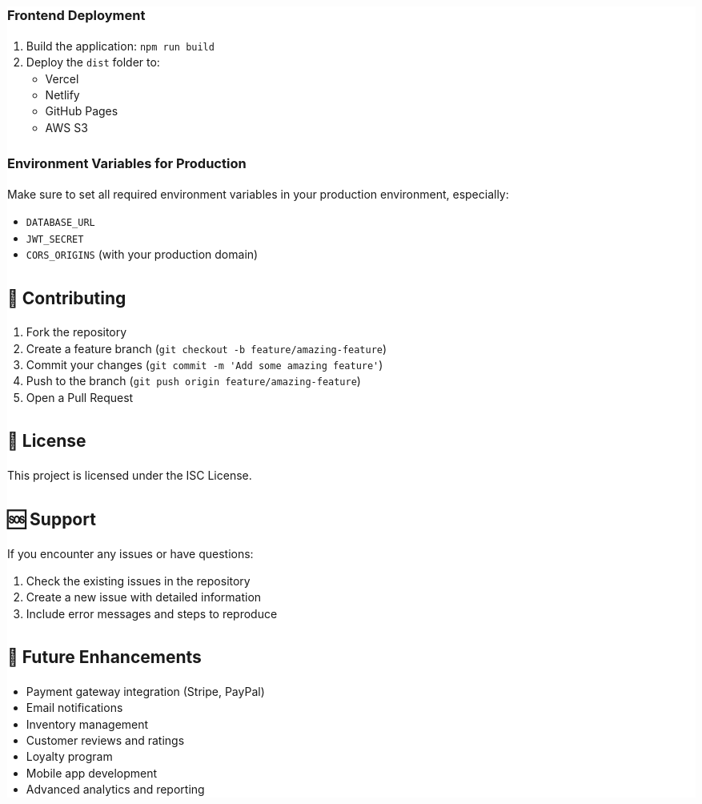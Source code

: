 ### Frontend Deployment
1. Build the application: `npm run build`
2. Deploy the `dist` folder to:
   - Vercel
   - Netlify
   - GitHub Pages
   - AWS S3

### Environment Variables for Production
Make sure to set all required environment variables in your production environment, especially:
- `DATABASE_URL`
- `JWT_SECRET`
- `CORS_ORIGINS` (with your production domain)

## 🤝 Contributing

1. Fork the repository
2. Create a feature branch (`git checkout -b feature/amazing-feature`)
3. Commit your changes (`git commit -m 'Add some amazing feature'`)
4. Push to the branch (`git push origin feature/amazing-feature`)
5. Open a Pull Request

## 📝 License

This project is licensed under the ISC License.

## 🆘 Support

If you encounter any issues or have questions:
1. Check the existing issues in the repository
2. Create a new issue with detailed information
3. Include error messages and steps to reproduce

## 🔮 Future Enhancements

- Payment gateway integration (Stripe, PayPal)
- Email notifications
- Inventory management
- Customer reviews and ratings
- Loyalty program
- Mobile app development
- Advanced analytics and reporting 